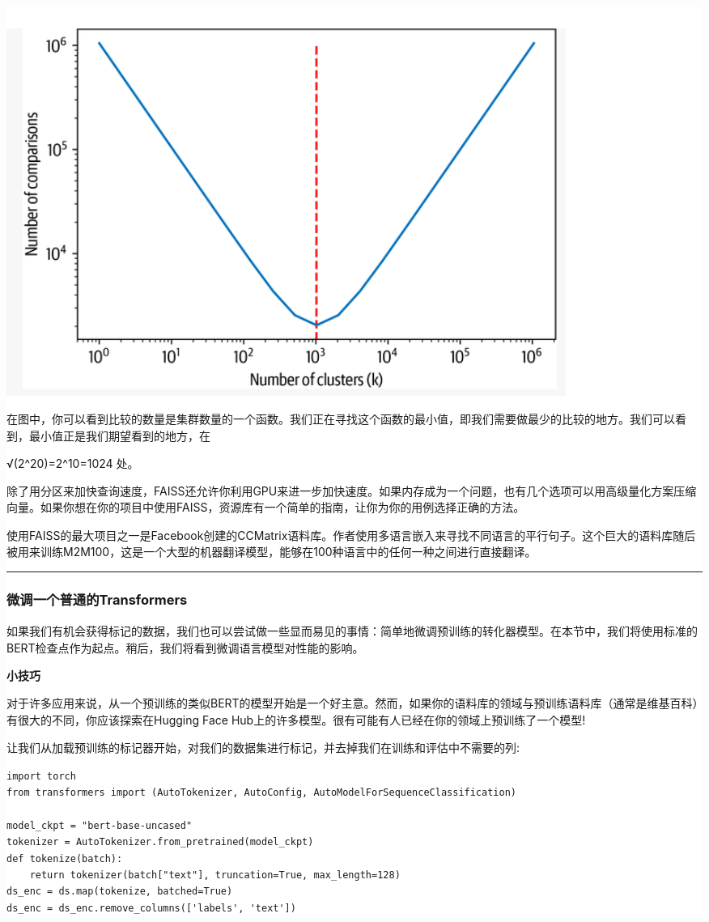 ![image-20220215101959379](images/chapter9/image-20220215101959379.png)



在图中，你可以看到比较的数量是集群数量的一个函数。我们正在寻找这个函数的最小值，即我们需要做最少的比较的地方。我们可以看到，最小值正是我们期望看到的地方，在

√(2^20)=2^10=1024 处。

除了用分区来加快查询速度，FAISS还允许你利用GPU来进一步加快速度。如果内存成为一个问题，也有几个选项可以用高级量化方案压缩向量。如果你想在你的项目中使用FAISS，资源库有一个简单的指南，让你为你的用例选择正确的方法。

使用FAISS的最大项目之一是Facebook创建的CCMatrix语料库。作者使用多语言嵌入来寻找不同语言的平行句子。这个巨大的语料库随后被用来训练M2M100，这是一个大型的机器翻译模型，能够在100种语言中的任何一种之间进行直接翻译。

------



### 微调一个普通的Transformers

如果我们有机会获得标记的数据，我们也可以尝试做一些显而易见的事情：简单地微调预训练的转化器模型。在本节中，我们将使用标准的BERT检查点作为起点。稍后，我们将看到微调语言模型对性能的影响。

**小技巧** 

对于许多应用来说，从一个预训练的类似BERT的模型开始是一个好主意。然而，如果你的语料库的领域与预训练语料库（通常是维基百科）有很大的不同，你应该探索在Hugging Face Hub上的许多模型。很有可能有人已经在你的领域上预训练了一个模型!



让我们从加载预训练的标记器开始，对我们的数据集进行标记，并去掉我们在训练和评估中不需要的列:



```
import torch 
from transformers import (AutoTokenizer, AutoConfig, AutoModelForSequenceClassification) 

model_ckpt = "bert-base-uncased" 
tokenizer = AutoTokenizer.from_pretrained(model_ckpt) 
def tokenize(batch): 
	return tokenizer(batch["text"], truncation=True, max_length=128) 
ds_enc = ds.map(tokenize, batched=True) 
ds_enc = ds_enc.remove_columns(['labels', 'text'])

```
